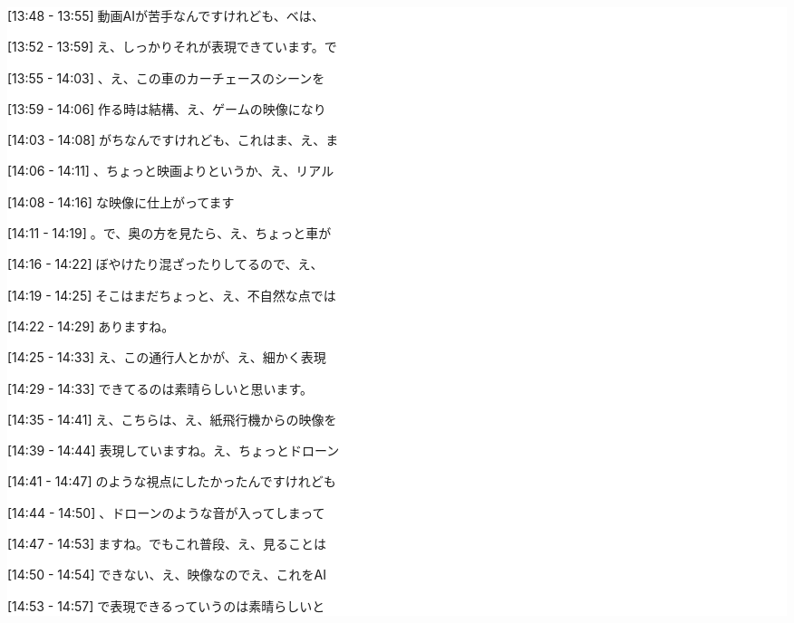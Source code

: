 [13:48 - 13:55]
動画AIが苦手なんですけれども、ベは、

[13:52 - 13:59]
え、しっかりそれが表現できています。で

[13:55 - 14:03]
、え、この車のカーチェースのシーンを

[13:59 - 14:06]
作る時は結構、え、ゲームの映像になり

[14:03 - 14:08]
がちなんですけれども、これはま、え、ま

[14:06 - 14:11]
、ちょっと映画よりというか、え、リアル

[14:08 - 14:16]
な映像に仕上がってます

[14:11 - 14:19]
。で、奥の方を見たら、え、ちょっと車が

[14:16 - 14:22]
ぼやけたり混ざったりしてるので、え、

[14:19 - 14:25]
そこはまだちょっと、え、不自然な点では

[14:22 - 14:29]
ありますね。

[14:25 - 14:33]
え、この通行人とかが、え、細かく表現

[14:29 - 14:33]
できてるのは素晴らしいと思います。

[14:35 - 14:41]
え、こちらは、え、紙飛行機からの映像を

[14:39 - 14:44]
表現していますね。え、ちょっとドローン

[14:41 - 14:47]
のような視点にしたかったんですけれども

[14:44 - 14:50]
、ドローンのような音が入ってしまって

[14:47 - 14:53]
ますね。でもこれ普段、え、見ることは

[14:50 - 14:54]
できない、え、映像なのでえ、これをAI

[14:53 - 14:57]
で表現できるっていうのは素晴らしいと
